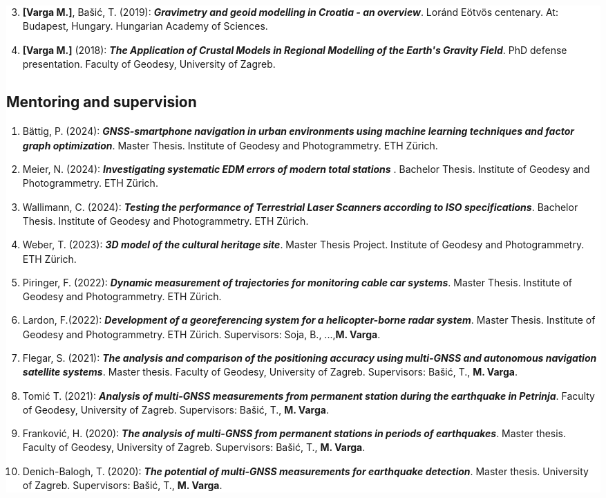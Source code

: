 3.  **[Varga M.]**, Bašić, T. (2019): ***Gravimetry and
    geoid modelling in Croatia - an overview***. Loránd Eötvös
    centenary. At: Budapest, Hungary. Hungarian Academy of Sciences.
    [](https://bit.ly/3fxX3XR)

4.  **[Varga M.]** (2018): ***The Application of Crustal
    Models in Regional Modelling of the Earth's Gravity Field***. PhD
    defense presentation. Faculty of Geodesy, University of Zagreb.
    [](https://bit.ly/3SFOU2h)

## **Mentoring and supervision**

1.  Bättig, P. (2024): ***GNSS-smartphone navigation in urban
    environments using machine learning techniques and factor graph
    optimization***. Master Thesis. Institute of Geodesy and
    Photogrammetry. ETH Zürich.

2.  Meier, N. (2024): ***Investigating systematic EDM errors of modern
    total stations*** . Bachelor Thesis. Institute of Geodesy and
    Photogrammetry. ETH Zürich.

3.  Wallimann, C. (2024): ***Testing the performance of Terrestrial
    Laser Scanners according to ISO specifications***. Bachelor Thesis.
    Institute of Geodesy and Photogrammetry. ETH Zürich.

4.  Weber, T. (2023): ***3D model of the cultural heritage site***.
    Master Thesis Project. Institute of Geodesy and Photogrammetry. ETH
    Zürich.

5.  Piringer, F. (2022): ***Dynamic measurement of trajectories for
    monitoring cable car systems***. Master Thesis. Institute of Geodesy
    and Photogrammetry. ETH Zürich.

6.  Lardon, F.(2022): ***Development of a georeferencing system for a
    helicopter-borne radar system***. Master Thesis. Institute of
    Geodesy and Photogrammetry. ETH Zürich. Supervisors: Soja, B.,
    \...,**M. Varga**.
    [](https://www.research-collection.ethz.ch/handle/20.500.11850/563590)

7.  Flegar, S. (2021): ***The analysis and comparison of the positioning
    accuracy using multi-GNSS and autonomous navigation satellite
    systems***. Master thesis. Faculty of Geodesy, University of Zagreb.
    Supervisors: Bašić, T., **M. Varga**.

8.  Tomić T. (2021): ***Analysis of multi-GNSS measurements from
    permanent station during the earthquake in Petrinja***. Faculty of
    Geodesy, University of Zagreb. Supervisors: Bašić, T., **M. Varga**.

9.  Franković, H. (2020): ***The analysis of multi-GNSS from permanent
    stations in periods of earthquakes***. Master thesis. Faculty of
    Geodesy, University of Zagreb. Supervisors: Bašić, T., **M. Varga**.

10. Denich-Balogh, T. (2020): ***The potential of multi-GNSS
    measurements for earthquake detection***. Master thesis. University
    of Zagreb. Supervisors: Bašić, T., **M. Varga**.
